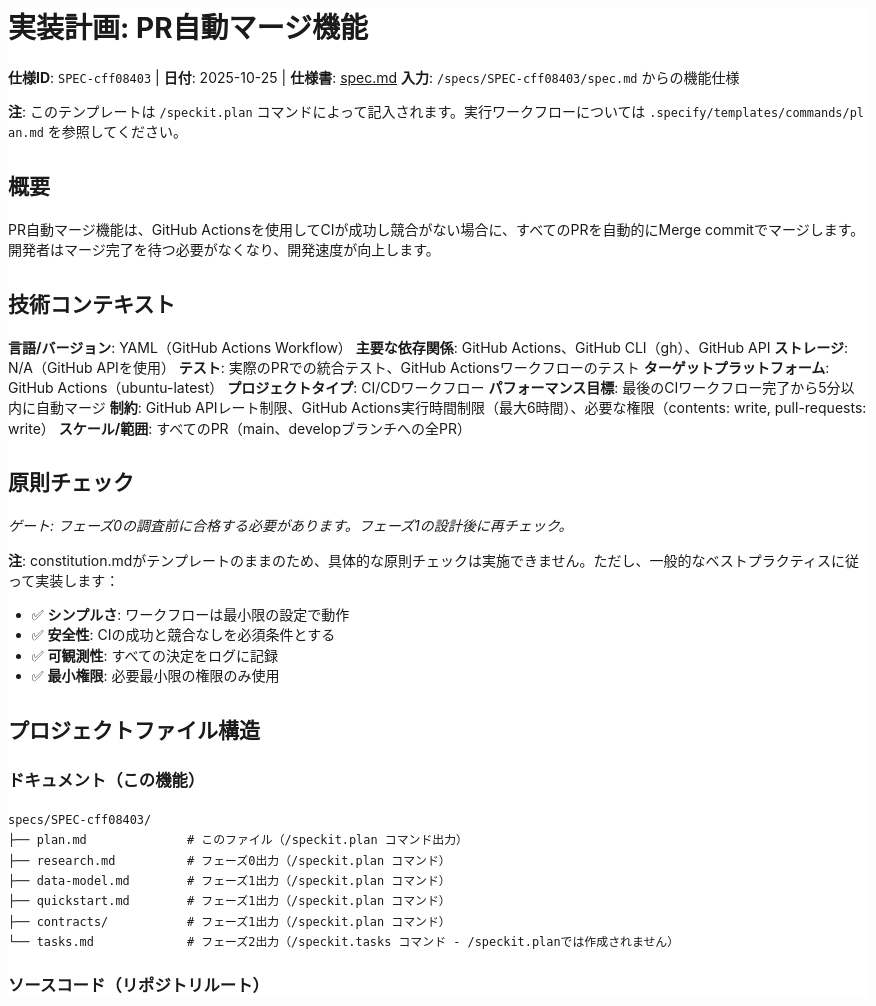 # 実装計画: PR自動マージ機能

**仕様ID**: `SPEC-cff08403` | **日付**: 2025-10-25 | **仕様書**: [spec.md](./spec.md)
**入力**: `/specs/SPEC-cff08403/spec.md` からの機能仕様

**注**: このテンプレートは `/speckit.plan` コマンドによって記入されます。実行ワークフローについては `.specify/templates/commands/plan.md` を参照してください。

## 概要

PR自動マージ機能は、GitHub Actionsを使用してCIが成功し競合がない場合に、すべてのPRを自動的にMerge commitでマージします。開発者はマージ完了を待つ必要がなくなり、開発速度が向上します。

## 技術コンテキスト

**言語/バージョン**: YAML（GitHub Actions Workflow）
**主要な依存関係**: GitHub Actions、GitHub CLI（gh）、GitHub API
**ストレージ**: N/A（GitHub APIを使用）
**テスト**: 実際のPRでの統合テスト、GitHub Actionsワークフローのテスト
**ターゲットプラットフォーム**: GitHub Actions（ubuntu-latest）
**プロジェクトタイプ**: CI/CDワークフロー
**パフォーマンス目標**: 最後のCIワークフロー完了から5分以内に自動マージ
**制約**: GitHub APIレート制限、GitHub Actions実行時間制限（最大6時間）、必要な権限（contents: write, pull-requests: write）
**スケール/範囲**: すべてのPR（main、developブランチへの全PR）

## 原則チェック

*ゲート: フェーズ0の調査前に合格する必要があります。フェーズ1の設計後に再チェック。*

**注**: constitution.mdがテンプレートのままのため、具体的な原則チェックは実施できません。ただし、一般的なベストプラクティスに従って実装します：

- ✅ **シンプルさ**: ワークフローは最小限の設定で動作
- ✅ **安全性**: CIの成功と競合なしを必須条件とする
- ✅ **可観測性**: すべての決定をログに記録
- ✅ **最小権限**: 必要最小限の権限のみ使用

## プロジェクトファイル構造

### ドキュメント（この機能）

```text
specs/SPEC-cff08403/
├── plan.md              # このファイル（/speckit.plan コマンド出力）
├── research.md          # フェーズ0出力（/speckit.plan コマンド）
├── data-model.md        # フェーズ1出力（/speckit.plan コマンド）
├── quickstart.md        # フェーズ1出力（/speckit.plan コマンド）
├── contracts/           # フェーズ1出力（/speckit.plan コマンド）
└── tasks.md             # フェーズ2出力（/speckit.tasks コマンド - /speckit.planでは作成されません）
```

### ソースコード（リポジトリルート）
